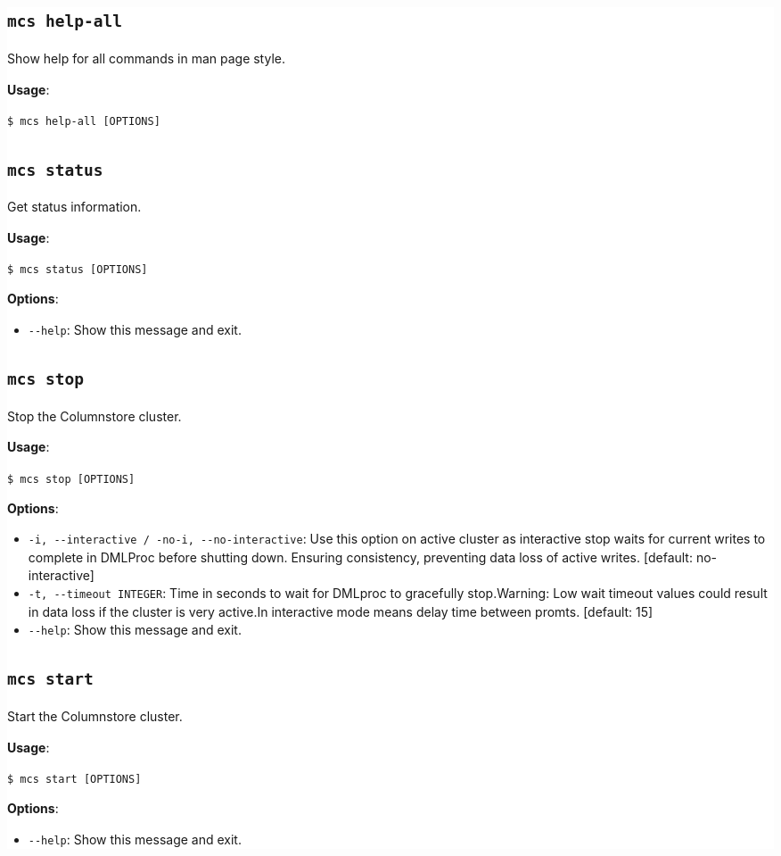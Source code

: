 ## `mcs help-all`

Show help for all commands in man page style.

**Usage**:

```console
$ mcs help-all [OPTIONS]
```

## `mcs status`

Get status information.

**Usage**:

```console
$ mcs status [OPTIONS]
```

**Options**:

* `--help`: Show this message and exit.

## `mcs stop`

Stop the Columnstore cluster.

**Usage**:

```console
$ mcs stop [OPTIONS]
```

**Options**:

* `-i, --interactive / -no-i, --no-interactive`: Use this option on active cluster as interactive stop waits for current writes to complete in DMLProc before shutting down. Ensuring consistency, preventing data loss of active writes.  [default: no-interactive]
* `-t, --timeout INTEGER`: Time in seconds to wait for DMLproc to gracefully stop.Warning: Low wait timeout values could result in data loss if the cluster is very active.In interactive mode means delay time between promts.  [default: 15]
* `--help`: Show this message and exit.

## `mcs start`

Start the Columnstore cluster.

**Usage**:

```console
$ mcs start [OPTIONS]
```

**Options**:

* `--help`: Show this message and exit.
